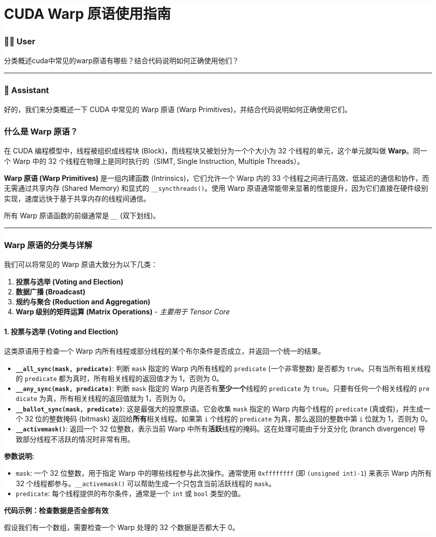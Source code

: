 # CUDA Warp 原语使用指南

### 🧑‍💻 User

分类概述cuda中常见的warp原语有哪些？结合代码说明如何正确使用他们？

---

### 🤖 Assistant

好的，我们来分类概述一下 CUDA 中常见的 Warp 原语 (Warp Primitives)，并结合代码说明如何正确使用它们。

### 什么是 Warp 原语？

在 CUDA 编程模型中，线程被组织成线程块 (Block)，而线程块又被划分为一个个大小为 32 个线程的单元，这个单元就叫做 **Warp**。同一个 Warp 中的 32 个线程在物理上是同时执行的（SIMT, Single Instruction, Multiple Threads）。

**Warp 原语 (Warp Primitives)** 是一组内建函数 (Intrinsics)，它们允许一个 Warp 内的 33 个线程之间进行高效、低延迟的通信和协作，而无需通过共享内存 (Shared Memory) 和显式的 `__syncthreads()`。使用 Warp 原语通常能带来显著的性能提升，因为它们直接在硬件级别实现，速度远快于基于共享内存的线程间通信。

所有 Warp 原语函数的前缀通常是 `__` (双下划线)。

-----

### Warp 原语的分类与详解

我们可以将常见的 Warp 原语大致分为以下几类：

1.  **投票与选举 (Voting and Election)**
2.  **数据广播 (Broadcast)**
3.  **规约与聚合 (Reduction and Aggregation)**
4.  **Warp 级别的矩阵运算 (Matrix Operations)** - *主要用于 Tensor Core*

#### 1\. 投票与选举 (Voting and Election)

这类原语用于检查一个 Warp 内所有线程或部分线程的某个布尔条件是否成立，并返回一个统一的结果。

  * **`__all_sync(mask, predicate)`**: 判断 `mask` 指定的 Warp 内所有线程的 `predicate` (一个非零整数) 是否都为 `true`。只有当所有相关线程的 `predicate` 都为真时，所有相关线程的返回值才为 1，否则为 0。
  * **`__any_sync(mask, predicate)`**: 判断 `mask` 指定的 Warp 内是否有**至少一个**线程的 `predicate` 为 `true`。只要有任何一个相关线程的 `predicate` 为真，所有相关线程的返回值就为 1，否则为 0。
  * **`__ballot_sync(mask, predicate)`**: 这是最强大的投票原语。它会收集 `mask` 指定的 Warp 内每个线程的 `predicate` (真或假)，并生成一个 32 位的整数掩码 (bitmask) 返回给**所有**相关线程。如果第 `i` 个线程的 `predicate` 为真，那么返回的整数中第 `i` 位就为 1，否则为 0。
  * **`__activemask()`**: 返回一个 32 位整数，表示当前 Warp 中所有**活跃**线程的掩码。这在处理可能由于分支分化 (branch divergence) 导致部分线程不活跃的情况时非常有用。

**参数说明:**

  * `mask`: 一个 32 位整数，用于指定 Warp 中的哪些线程参与此次操作。通常使用 `0xffffffff` (即 `(unsigned int)-1`) 来表示 Warp 内所有 32 个线程都参与。`__activemask()` 可以帮助生成一个只包含当前活跃线程的 `mask`。
  * `predicate`: 每个线程提供的布尔条件，通常是一个 `int` 或 `bool` 类型的值。

**代码示例：检查数据是否全部有效**

假设我们有一个数组，需要检查一个 Warp 处理的 32 个数据是否都大于 0。
